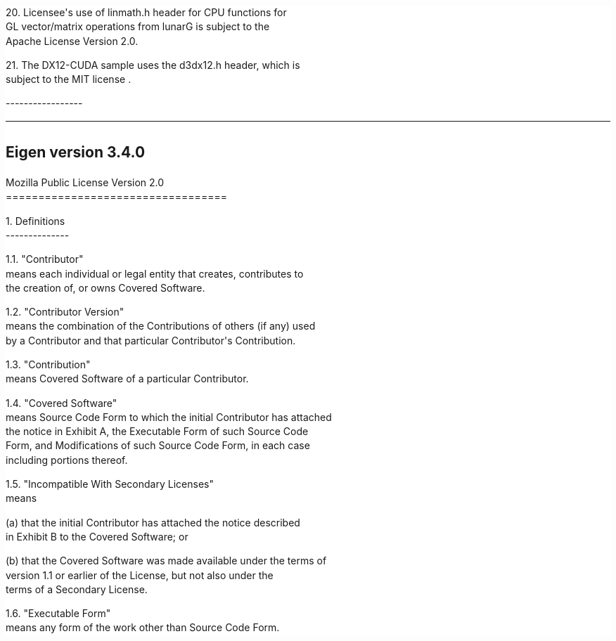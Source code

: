   
20\. Licensee's use of linmath.h header for CPU functions for  
GL vector/matrix operations from lunarG is subject to the  
Apache License Version 2.0.  
  
  
21\. The DX12-CUDA sample uses the d3dx12.h header, which is  
subject to the MIT license .  
  
  
\-----------------  
  
  
  

* * *

Eigen version 3.4.0
-------------------

Mozilla Public License Version 2.0  
\==================================  
  
  
1\. Definitions  
\--------------  
  
  
1.1. "Contributor"  
means each individual or legal entity that creates, contributes to  
the creation of, or owns Covered Software.  
  
  
1.2. "Contributor Version"  
means the combination of the Contributions of others (if any) used  
by a Contributor and that particular Contributor's Contribution.  
  
  
1.3. "Contribution"  
means Covered Software of a particular Contributor.  
  
  
1.4. "Covered Software"  
means Source Code Form to which the initial Contributor has attached  
the notice in Exhibit A, the Executable Form of such Source Code  
Form, and Modifications of such Source Code Form, in each case  
including portions thereof.  
  
  
1.5. "Incompatible With Secondary Licenses"  
means  
  
  
(a) that the initial Contributor has attached the notice described  
in Exhibit B to the Covered Software; or  
  
  
(b) that the Covered Software was made available under the terms of  
version 1.1 or earlier of the License, but not also under the  
terms of a Secondary License.  
  
  
1.6. "Executable Form"  
means any form of the work other than Source Code Form.  
  